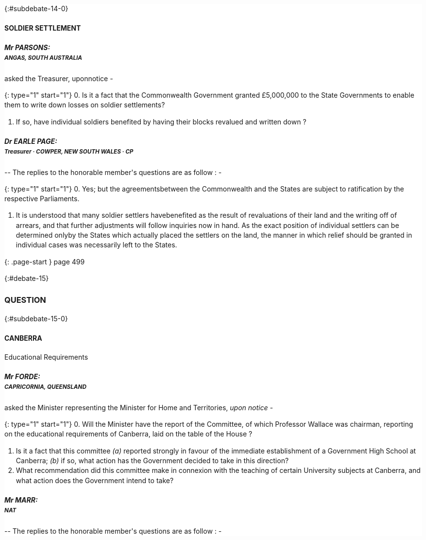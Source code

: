 {:#subdebate-14-0}
#### SOLDIER SETTLEMENT

##### Mr PARSONS:<br><small class="text-muted">ANGAS, SOUTH AUSTRALIA</small>

asked the Treasurer, uponnotice  *-* 

{: type="1" start="1"}
0. Is it a fact that the Commonwealth Government granted £5,000,000 to the State Governments to enable them to write down losses on soldier settlements? 
1. If so, have individual soldiers benefited by having their blocks revalued and written down ? 

##### Dr EARLE PAGE:<br><small class="text-muted">Treasurer &middot; COWPER, NEW SOUTH WALES &middot; CP</small>

-- The replies to the honorable member's questions are as follow :  - 

{: type="1" start="1"}
0. Yes; but the agreementsbetween the Commonwealth and the States are subject to ratification by the respective Parliaments. 
1. It is understood that many soldier settlers havebenefited as the result of revaluations of their land and the writing off of arrears, and that further adjustments will follow inquiries now in hand. As the exact position of individual settlers can be determined onlyby the States which actually placed the settlers on the land, the manner in which relief should be granted in individual cases was necessarily left to the States. 

{: .page-start }
page 499

{:#debate-15}
### QUESTION

{:#subdebate-15-0}
#### CANBERRA

Educational Requirements

##### Mr FORDE:<br><small class="text-muted">CAPRICORNIA, QUEENSLAND</small>

asked the Minister representing the Minister for Home and Territories,  *upon notice -* 

{: type="1" start="1"}
0. Will the Minister have the report of the Committee, of which Professor Wallace was chairman, reporting on the educational requirements of Canberra, laid on the table of the House ? 
1. Is it a fact that this committee  *(a)*  reported strongly in favour of the immediate establishment of a Government High School at Canberra;  *(b)*  if so, what action has the Government decided to take in this direction? 
2. What recommendation did this committee make in connexion with the teaching of certain University subjects at Canberra, and what action does the Government intend to take? 

##### Mr MARR:<br><small class="text-muted">NAT</small>

-- The replies to the honorable member's questions are as follow :  - 
